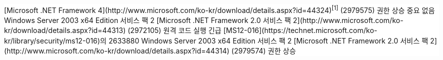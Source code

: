 </td>
<td style="border:1px solid black;">
[Microsoft .NET Framework 4](http://www.microsoft.com/ko-kr/download/details.aspx?id=44324)<sup>[1]</sup>
(2979575)

</td>
<td style="border:1px solid black;">
권한 상승

</td>
<td style="border:1px solid black;">
중요

</td>
<td style="border:1px solid black;">
없음

</td>
</tr>
<tr>
<td style="border:1px solid black;">
Windows Server 2003 x64 Edition 서비스 팩 2

</td>
<td style="border:1px solid black;">
[Microsoft .NET Framework 2.0 서비스 팩 2](http://www.microsoft.com/ko-kr/download/details.aspx?id=44313)  
(2972105)

</td>
<td style="border:1px solid black;">
원격 코드 실행

</td>
<td style="border:1px solid black;">
긴급

</td>
<td style="border:1px solid black;">
[MS12-016](https://technet.microsoft.com/ko-kr/library/security/ms12-016)의 2633880

</td>
</tr>
<tr>
<td style="border:1px solid black;">
Windows Server 2003 x64 Edition 서비스 팩 2

</td>
<td style="border:1px solid black;">
[Microsoft .NET Framework 2.0 서비스 팩 2](http://www.microsoft.com/ko-kr/download/details.aspx?id=44314)  
(2979574)

</td>
<td style="border:1px solid black;">
권한 상승
